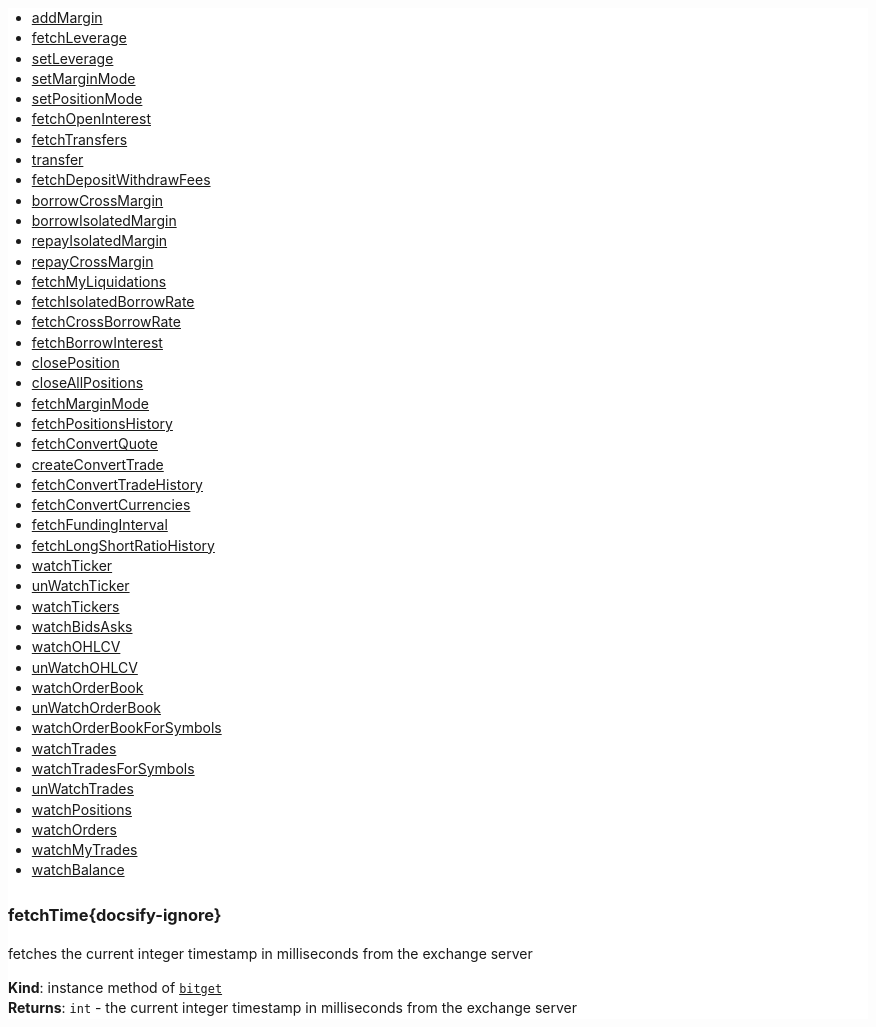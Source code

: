 * [addMargin](#addmargin)
* [fetchLeverage](#fetchleverage)
* [setLeverage](#setleverage)
* [setMarginMode](#setmarginmode)
* [setPositionMode](#setpositionmode)
* [fetchOpenInterest](#fetchopeninterest)
* [fetchTransfers](#fetchtransfers)
* [transfer](#transfer)
* [fetchDepositWithdrawFees](#fetchdepositwithdrawfees)
* [borrowCrossMargin](#borrowcrossmargin)
* [borrowIsolatedMargin](#borrowisolatedmargin)
* [repayIsolatedMargin](#repayisolatedmargin)
* [repayCrossMargin](#repaycrossmargin)
* [fetchMyLiquidations](#fetchmyliquidations)
* [fetchIsolatedBorrowRate](#fetchisolatedborrowrate)
* [fetchCrossBorrowRate](#fetchcrossborrowrate)
* [fetchBorrowInterest](#fetchborrowinterest)
* [closePosition](#closeposition)
* [closeAllPositions](#closeallpositions)
* [fetchMarginMode](#fetchmarginmode)
* [fetchPositionsHistory](#fetchpositionshistory)
* [fetchConvertQuote](#fetchconvertquote)
* [createConvertTrade](#createconverttrade)
* [fetchConvertTradeHistory](#fetchconverttradehistory)
* [fetchConvertCurrencies](#fetchconvertcurrencies)
* [fetchFundingInterval](#fetchfundinginterval)
* [fetchLongShortRatioHistory](#fetchlongshortratiohistory)
* [watchTicker](#watchticker)
* [unWatchTicker](#unwatchticker)
* [watchTickers](#watchtickers)
* [watchBidsAsks](#watchbidsasks)
* [watchOHLCV](#watchohlcv)
* [unWatchOHLCV](#unwatchohlcv)
* [watchOrderBook](#watchorderbook)
* [unWatchOrderBook](#unwatchorderbook)
* [watchOrderBookForSymbols](#watchorderbookforsymbols)
* [watchTrades](#watchtrades)
* [watchTradesForSymbols](#watchtradesforsymbols)
* [unWatchTrades](#unwatchtrades)
* [watchPositions](#watchpositions)
* [watchOrders](#watchorders)
* [watchMyTrades](#watchmytrades)
* [watchBalance](#watchbalance)

<a name="fetchTime" id="fetchtime"></a>

### fetchTime{docsify-ignore}
fetches the current integer timestamp in milliseconds from the exchange server

**Kind**: instance method of [<code>bitget</code>](#bitget)  
**Returns**: <code>int</code> - the current integer timestamp in milliseconds from the exchange server
